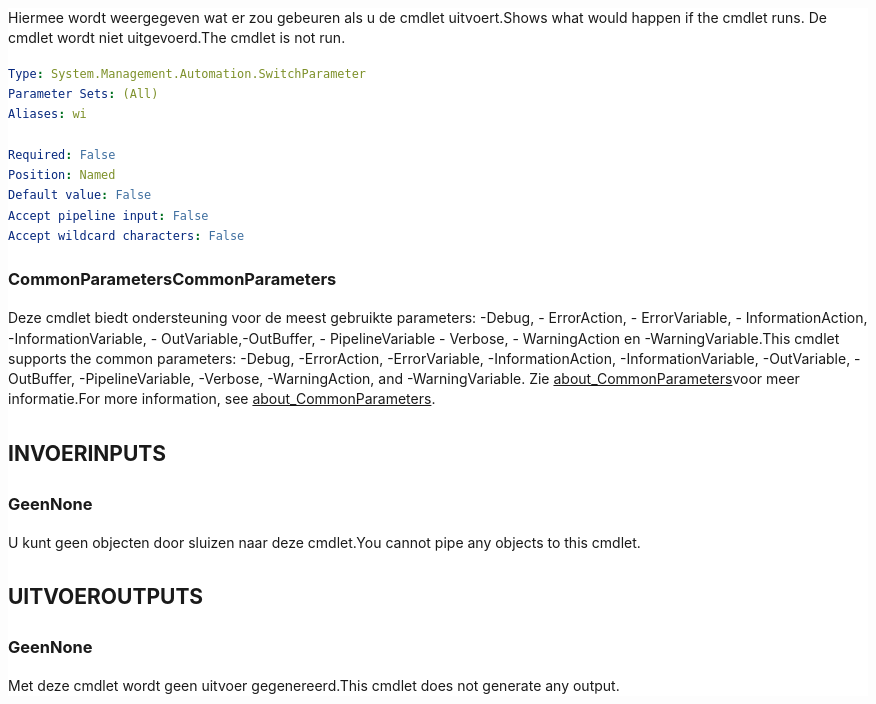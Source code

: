 <span data-ttu-id="f25fd-191">Hiermee wordt weergegeven wat er zou gebeuren als u de cmdlet uitvoert.</span><span class="sxs-lookup"><span data-stu-id="f25fd-191">Shows what would happen if the cmdlet runs.</span></span> <span data-ttu-id="f25fd-192">De cmdlet wordt niet uitgevoerd.</span><span class="sxs-lookup"><span data-stu-id="f25fd-192">The cmdlet is not run.</span></span>

```yaml
Type: System.Management.Automation.SwitchParameter
Parameter Sets: (All)
Aliases: wi

Required: False
Position: Named
Default value: False
Accept pipeline input: False
Accept wildcard characters: False
```

### <span data-ttu-id="f25fd-193">CommonParameters</span><span class="sxs-lookup"><span data-stu-id="f25fd-193">CommonParameters</span></span>

<span data-ttu-id="f25fd-194">Deze cmdlet biedt ondersteuning voor de meest gebruikte parameters: -Debug, - ErrorAction, - ErrorVariable, - InformationAction, -InformationVariable, - OutVariable,-OutBuffer, - PipelineVariable - Verbose, - WarningAction en -WarningVariable.</span><span class="sxs-lookup"><span data-stu-id="f25fd-194">This cmdlet supports the common parameters: -Debug, -ErrorAction, -ErrorVariable, -InformationAction, -InformationVariable, -OutVariable, -OutBuffer, -PipelineVariable, -Verbose, -WarningAction, and -WarningVariable.</span></span> <span data-ttu-id="f25fd-195">Zie [about_CommonParameters](https://go.microsoft.com/fwlink/?LinkID=113216)voor meer informatie.</span><span class="sxs-lookup"><span data-stu-id="f25fd-195">For more information, see [about_CommonParameters](https://go.microsoft.com/fwlink/?LinkID=113216).</span></span>

## <span data-ttu-id="f25fd-196">INVOER</span><span class="sxs-lookup"><span data-stu-id="f25fd-196">INPUTS</span></span>

### <span data-ttu-id="f25fd-197">Geen</span><span class="sxs-lookup"><span data-stu-id="f25fd-197">None</span></span>

<span data-ttu-id="f25fd-198">U kunt geen objecten door sluizen naar deze cmdlet.</span><span class="sxs-lookup"><span data-stu-id="f25fd-198">You cannot pipe any objects to this cmdlet.</span></span>

## <span data-ttu-id="f25fd-199">UITVOER</span><span class="sxs-lookup"><span data-stu-id="f25fd-199">OUTPUTS</span></span>

### <span data-ttu-id="f25fd-200">Geen</span><span class="sxs-lookup"><span data-stu-id="f25fd-200">None</span></span>

<span data-ttu-id="f25fd-201">Met deze cmdlet wordt geen uitvoer gegenereerd.</span><span class="sxs-lookup"><span data-stu-id="f25fd-201">This cmdlet does not generate any output.</span></span>
